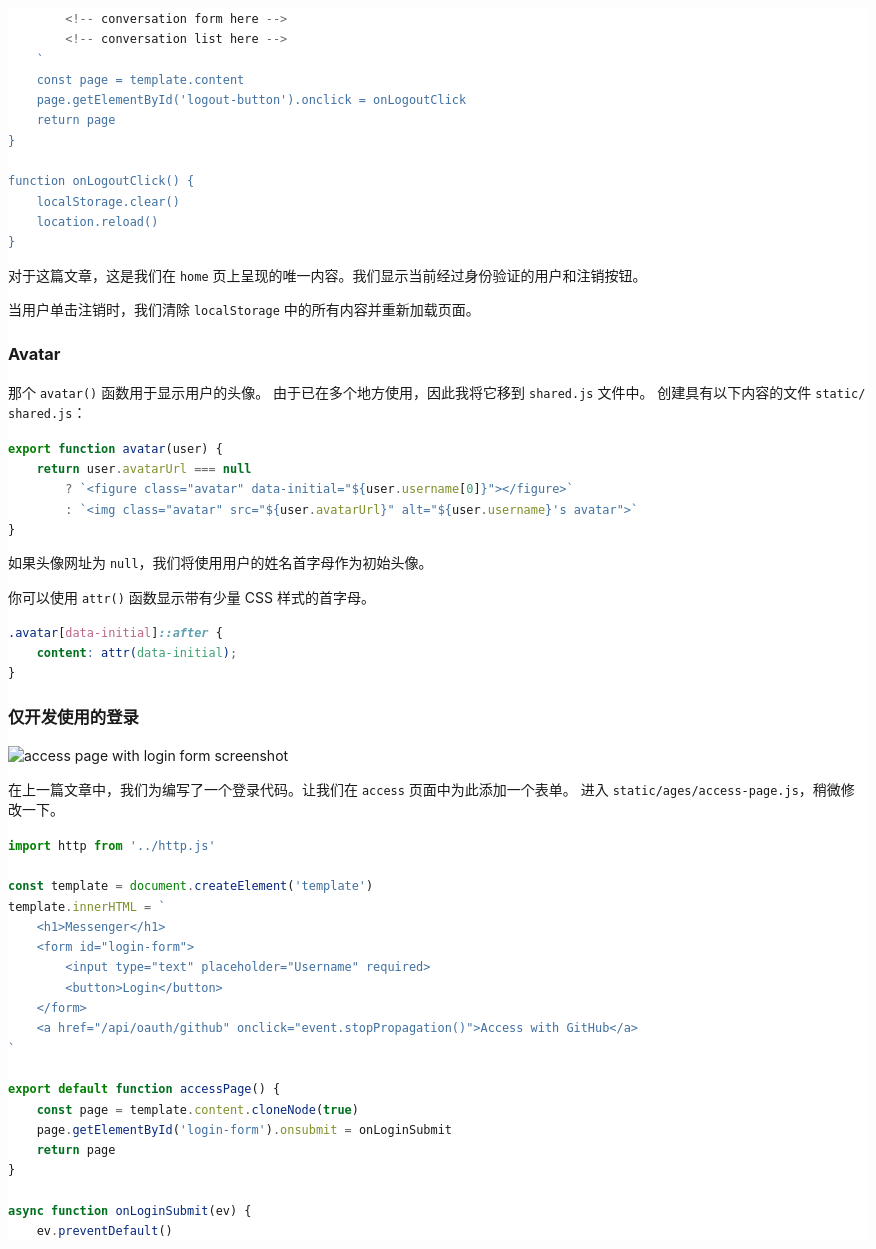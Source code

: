 ```javascript
        <!-- conversation form here -->
        <!-- conversation list here -->
    `
    const page = template.content
    page.getElementById('logout-button').onclick = onLogoutClick
    return page
}

function onLogoutClick() {
    localStorage.clear()
    location.reload()
}
```

对于这篇文章，这是我们在 `home` 页上呈现的唯一内容。我们显示当前经过身份验证的用户和注销按钮。

当用户单击注销时，我们清除 `localStorage` 中的所有内容并重新加载页面。

### Avatar

那个 `avatar()` 函数用于显示用户的头像。 由于已在多个地方使用，因此我将它移到 `shared.js` 文件中。 创建具有以下内容的文件 `static/shared.js`：

```javascript
export function avatar(user) {
    return user.avatarUrl === null
        ? `<figure class="avatar" data-initial="${user.username[0]}"></figure>`
        : `<img class="avatar" src="${user.avatarUrl}" alt="${user.username}'s avatar">`
}
```

如果头像网址为 `null`，我们将使用用户的姓名首字母作为初始头像。

你可以使用 `attr()` 函数显示带有少量 CSS 样式的首字母。

```css
.avatar[data-initial]::after {
    content: attr(data-initial);
}
```

### 仅开发使用的登录

![access page with login form screenshot][13]

在上一篇文章中，我们为编写了一个登录代码。让我们在 `access` 页面中为此添加一个表单。 进入 `static/ages/access-page.js`，稍微修改一下。

```javascript
import http from '../http.js'

const template = document.createElement('template')
template.innerHTML = `
    <h1>Messenger</h1>
    <form id="login-form">
        <input type="text" placeholder="Username" required>
        <button>Login</button>
    </form>
    <a href="/api/oauth/github" onclick="event.stopPropagation()">Access with GitHub</a>
`

export default function accessPage() {
    const page = template.content.cloneNode(true)
    page.getElementById('login-form').onsubmit = onLoginSubmit
    return page
}

async function onLoginSubmit(ev) {
    ev.preventDefault()
```

[#]: collector: (lujun9972)
[#]: translator: (gxlct008)
[#]: reviewer: (wxy)
[#]: publisher: (wxy)
[#]: url: (https://linux.cn/article-12704-1.html)
[#]: subject: (Building a Messenger App: Access Page)
[#]: via: (https://nicolasparada.netlify.com/posts/go-messenger-access-page/)
[#]: author: (Nicolás Parada https://nicolasparada.netlify.com/)
[a]: https://nicolasparada.netlify.com/
[b]: https://github.com/lujun9972
[1]: https://linux.cn/article-11396-1.html
[2]: https://linux.cn/article-11510-1.html
[3]: https://linux.cn/article-12056-1.html
[4]: https://linux.cn/article-12680-1.html
[5]: https://linux.cn/article-12685-1.html
[6]: https://linux.cn/article-12692-1.html
[7]: https://nicolasparada.netlify.com/posts/js-router/
[8]: https://unpkg.com/@nicolasparada/router
[9]: https://nicolasparada.netlify.com/img/go-messenger-access-page/access-page.png
[10]: https://developer.mozilla.org/en-US/docs/Web/API/Fetch_API
[11]: https://developer.mozilla.org/en-US/docs/Web/API/EventSource
[12]: https://nicolasparada.netlify.com/img/go-messenger-access-page/home-page.png
[13]: https://nicolasparada.netlify.com/img/go-messenger-access-page/access-page-v2.png
[14]: https://github.com/nicolasparada/go-messenger-demo